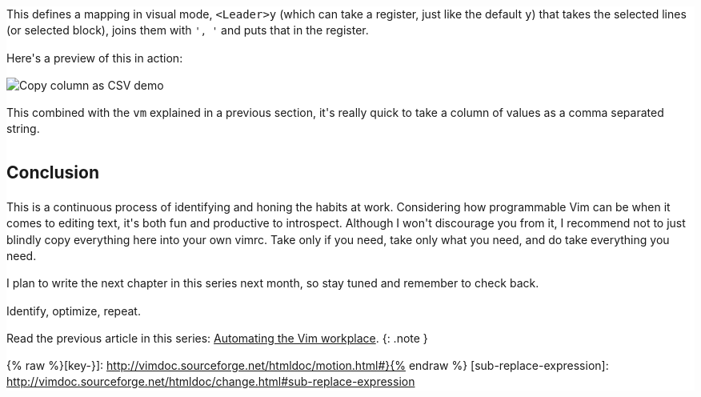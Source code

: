 This defines a mapping in visual mode, <kbd>&lt;Leader&gt;y</kbd> (which can take a register, just
like the default <kbd>y</kbd>) that takes the selected lines (or selected block), joins them with
`', '` and puts that in the register.

Here's a preview of this in action:

![Copy column as CSV demo]({static}/static/vim-copy-as-csv.gif)

This combined with the <kbd>vm</kbd> explained in a previous section, it's really quick to take a
column of values as a comma separated string.

## Conclusion

This is a continuous process of identifying and honing the habits at work. Considering how
programmable Vim can be when it comes to editing text, it's both fun and productive to introspect.
Although I won't discourage you from it, I recommend not to just blindly copy everything here into
your own vimrc. Take only if you need, take only what you need, and do take everything you need.

I plan to write the next chapter in this series next month, so stay tuned and remember to check
back.

Identify, optimize, repeat.

Read the previous article in this series: [Automating the Vim workplace][prev-article].
{: .note }


[prev-article]: ../automating-the-vim-workplace/
[ruler]: http://vimdoc.sourceforge.net/htmldoc/options.html#'ruler'
[rulerformat]: http://vimdoc.sourceforge.net/htmldoc/options.html#'rulerformat'
[fileformat]: http://vimdoc.sourceforge.net/htmldoc/options.html#'fileformat'
[filetype]: http://vimdoc.sourceforge.net/htmldoc/options.html#'filetype'
[quickfix]: http://vimdoc.sourceforge.net/htmldoc/quickfix.html#quickfix
[titlestring]: http://vimdoc.sourceforge.net/htmldoc/options.html#'titlestring'
[window]: http://vimdoc.sourceforge.net/htmldoc/windows.html#windows
[servername]: http://vimdoc.sourceforge.net/htmldoc/eval.html#v:servername
[Command-T]: https://github.com/wincent/command-t
[ctrlp]: https://github.com/ctrlpvim/ctrlp.vim
[LeaderF]: https://github.com/Yggdroot/LeaderF
[romainl-article]: https://vimways.org/2018/death-by-a-thousand-files/
[romainl]: https://github.com/romainl
[jumplist]: http://vimdoc.sourceforge.net/htmldoc/motion.html#jumplist
[key-0]: http://vimdoc.sourceforge.net/htmldoc/motion.html#0
[key-^]: http://vimdoc.sourceforge.net/htmldoc/motion.html#^
[map-expr]: http://vimdoc.sourceforge.net/htmldoc/map.html#:map-expression
[c-v]: http://vimdoc.sourceforge.net/htmldoc/visual.html#CTRL-V
[key-{]: http://vimdoc.sourceforge.net/htmldoc/motion.html#{
{% raw %}[key-}]: http://vimdoc.sourceforge.net/htmldoc/motion.html#}{% endraw %}
[sub-replace-expression]: http://vimdoc.sourceforge.net/htmldoc/change.html#sub-replace-expression
